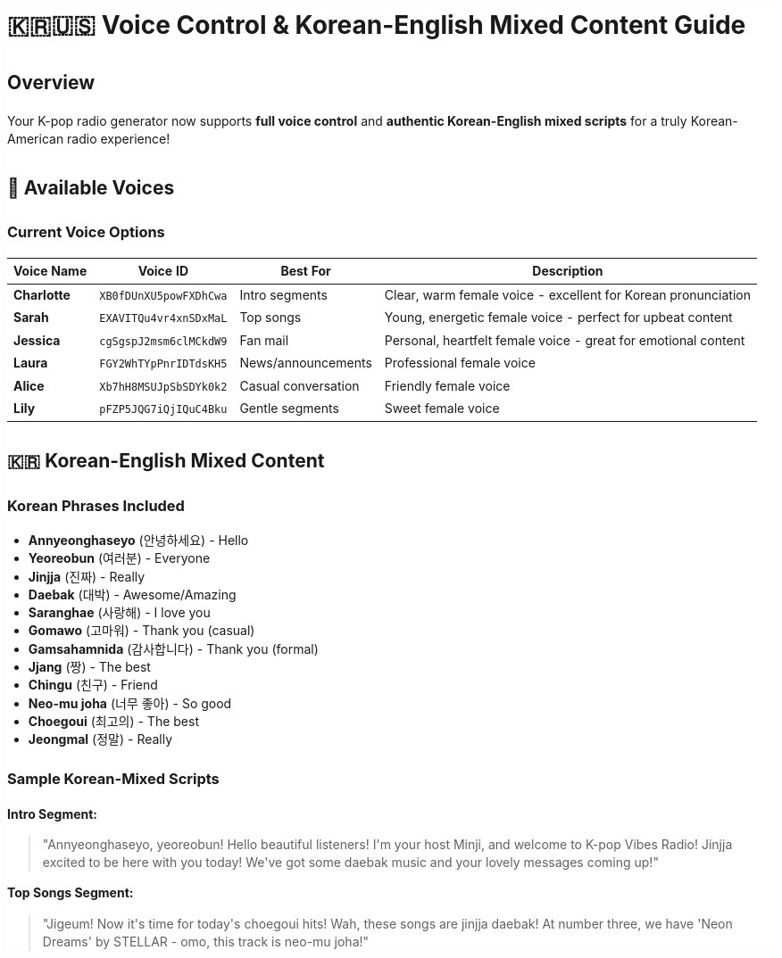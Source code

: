 # 🇰🇷🇺🇸 Voice Control & Korean-English Mixed Content Guide

## Overview
Your K-pop radio generator now supports **full voice control** and **authentic Korean-English mixed scripts** for a truly Korean-American radio experience!

## 🎤 Available Voices

### Current Voice Options
| Voice Name | Voice ID | Best For | Description |
|------------|----------|----------|-------------|
| **Charlotte** | `XB0fDUnXU5powFXDhCwa` | Intro segments | Clear, warm female voice - excellent for Korean pronunciation |
| **Sarah** | `EXAVITQu4vr4xnSDxMaL` | Top songs | Young, energetic female voice - perfect for upbeat content |
| **Jessica** | `cgSgspJ2msm6clMCkdW9` | Fan mail | Personal, heartfelt female voice - great for emotional content |
| **Laura** | `FGY2WhTYpPnrIDTdsKH5` | News/announcements | Professional female voice |
| **Alice** | `Xb7hH8MSUJpSbSDYk0k2` | Casual conversation | Friendly female voice |
| **Lily** | `pFZP5JQG7iQjIQuC4Bku` | Gentle segments | Sweet female voice |

## 🇰🇷 Korean-English Mixed Content

### Korean Phrases Included
- **Annyeonghaseyo** (안녕하세요) - Hello
- **Yeoreobun** (여러분) - Everyone
- **Jinjja** (진짜) - Really
- **Daebak** (대박) - Awesome/Amazing
- **Saranghae** (사랑해) - I love you
- **Gomawo** (고마워) - Thank you (casual)
- **Gamsahamnida** (감사합니다) - Thank you (formal)
- **Jjang** (짱) - The best
- **Chingu** (친구) - Friend
- **Neo-mu joha** (너무 좋아) - So good
- **Choegoui** (최고의) - The best
- **Jeongmal** (정말) - Really

### Sample Korean-Mixed Scripts

**Intro Segment:**
> "Annyeonghaseyo, yeoreobun! Hello beautiful listeners! I'm your host Minji, and welcome to K-pop Vibes Radio! Jinjja excited to be here with you today! We've got some daebak music and your lovely messages coming up!"

**Top Songs Segment:**
> "Jigeum! Now it's time for today's choegoui hits! Wah, these songs are jinjja daebak! At number three, we have 'Neon Dreams' by STELLAR - omo, this track is neo-mu joha!"
